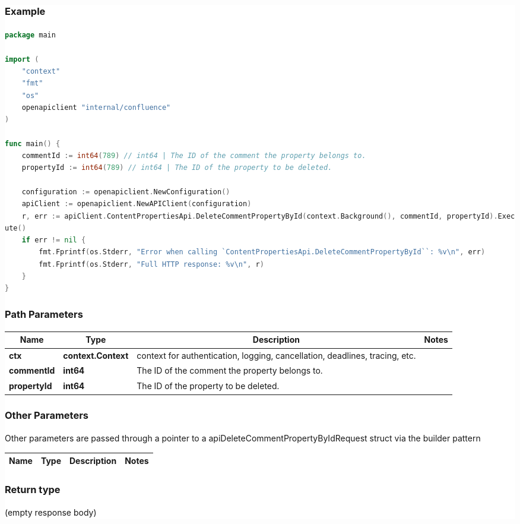

### Example

```go
package main

import (
    "context"
    "fmt"
    "os"
    openapiclient "internal/confluence"
)

func main() {
    commentId := int64(789) // int64 | The ID of the comment the property belongs to.
    propertyId := int64(789) // int64 | The ID of the property to be deleted.

    configuration := openapiclient.NewConfiguration()
    apiClient := openapiclient.NewAPIClient(configuration)
    r, err := apiClient.ContentPropertiesApi.DeleteCommentPropertyById(context.Background(), commentId, propertyId).Execute()
    if err != nil {
        fmt.Fprintf(os.Stderr, "Error when calling `ContentPropertiesApi.DeleteCommentPropertyById``: %v\n", err)
        fmt.Fprintf(os.Stderr, "Full HTTP response: %v\n", r)
    }
}
```

### Path Parameters


Name | Type | Description  | Notes
------------- | ------------- | ------------- | -------------
**ctx** | **context.Context** | context for authentication, logging, cancellation, deadlines, tracing, etc.
**commentId** | **int64** | The ID of the comment the property belongs to. | 
**propertyId** | **int64** | The ID of the property to be deleted. | 

### Other Parameters

Other parameters are passed through a pointer to a apiDeleteCommentPropertyByIdRequest struct via the builder pattern


Name | Type | Description  | Notes
------------- | ------------- | ------------- | -------------



### Return type

 (empty response body)

